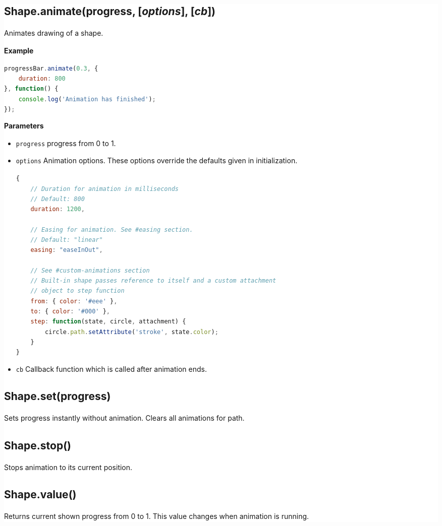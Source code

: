 ## Shape.animate(progress, [*options*], [*cb*])

Animates drawing of a shape.

**Example**

```javascript
progressBar.animate(0.3, {
    duration: 800
}, function() {
    console.log('Animation has finished');
});
```

**Parameters**

* `progress` progress from 0 to 1.
* `options` Animation options. These options override the defaults given in initialization.

    ```javascript
    {
        // Duration for animation in milliseconds
        // Default: 800
        duration: 1200,

        // Easing for animation. See #easing section.
        // Default: "linear"
        easing: "easeInOut",

        // See #custom-animations section
        // Built-in shape passes reference to itself and a custom attachment
        // object to step function
        from: { color: '#eee' },
        to: { color: '#000' },
        step: function(state, circle, attachment) {
            circle.path.setAttribute('stroke', state.color);
        }
    }
    ```

* `cb` Callback function which is called after animation ends.

## Shape.set(progress)

Sets progress instantly without animation. Clears all animations
for path.

## Shape.stop()

Stops animation to its current position.

## Shape.value()

Returns current shown progress from 0 to 1. This value changes when animation is running.
